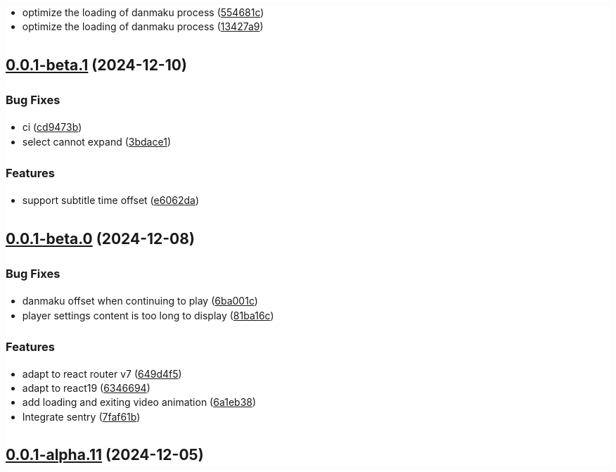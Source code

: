 * optimize the loading of danmaku process ([554681c](https://github.com/marchen-dev/marchen-player/commit/554681c59d374bcbe3e0a6917da2ba59e89bc2e7))
* optimize the loading of danmaku process ([13427a9](https://github.com/marchen-dev/marchen-player/commit/13427a9d8799a6f53a62123df1bb6aff1f2083ec))



## [0.0.1-beta.1](https://github.com/marchen-dev/marchen-player/compare/v0.0.1-beta.0...v0.0.1-beta.1) (2024-12-10)


### Bug Fixes

* ci ([cd9473b](https://github.com/marchen-dev/marchen-player/commit/cd9473be23061930891ca3cc5e3c745c6346dbf6))
* select cannot expand ([3bdace1](https://github.com/marchen-dev/marchen-player/commit/3bdace11bfb2e8f6795ca1121b5633c8706219db))


### Features

* support subtitle time offset ([e6062da](https://github.com/marchen-dev/marchen-player/commit/e6062dab9e85e4a9a2c149f7482537abc0a3b478))



## [0.0.1-beta.0](https://github.com/marchen-dev/marchen-player/compare/v0.0.1-alpha.11...v0.0.1-beta.0) (2024-12-08)


### Bug Fixes

* danmaku offset when continuing to play ([6ba001c](https://github.com/marchen-dev/marchen-player/commit/6ba001cb0368d1298caa6cdc486aa110c8ce0e23))
* player settings content is too long to display ([81ba16c](https://github.com/marchen-dev/marchen-player/commit/81ba16ccd530975134fbc8342cd59d81dc5079aa))


### Features

* adapt to react router v7 ([649d4f5](https://github.com/marchen-dev/marchen-player/commit/649d4f532e9d4e7d43004914b0c271f8b9aa5e4f))
* adapt to react19 ([6346694](https://github.com/marchen-dev/marchen-player/commit/63466949b66bf207e17ab92b174dc7087a901a60))
* add loading and exiting video animation ([6a1eb38](https://github.com/marchen-dev/marchen-player/commit/6a1eb382da83efbd09f2230fed04afeaa3cca706))
* Integrate sentry ([7faf61b](https://github.com/marchen-dev/marchen-player/commit/7faf61b0bf36585c6d5f81d60047c6c73b0a9603))



## [0.0.1-alpha.11](https://github.com/marchen-dev/marchen-player/compare/v0.0.1-alpha.10...v0.0.1-alpha.11) (2024-12-05)
